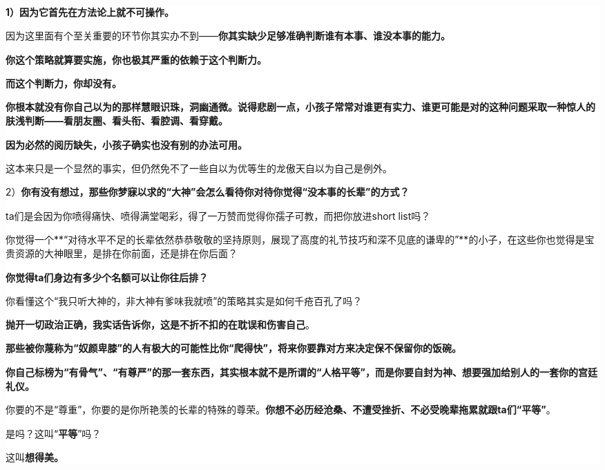 **1）因为它首先在方法论上就不可操作。**

因为这里面有个至关重要的环节你其实办不到——**你其实缺少足够准确判断谁有本事、谁没本事的能力。**

**你这个策略就算要实施，你也极其严重的依赖于这个判断力。**

**而这个判断力，你却没有。**

**你根本就没有你自己以为的那样慧眼识珠，洞幽通微。说得悲剧一点，小孩子常常对谁更有实力、谁更可能是对的这种问题采取一种惊人的肤浅判断——看朋友圈、看头衔、看腔调、看穿戴。**

**因为必然的阅历缺失，小孩子确实也没有别的办法可用。**

这本来只是一个显然的事实，但仍然免不了一些自以为优等生的龙傲天自以为自己是例外。

2）**你有没有想过，那些你梦寐以求的“大神”会怎么看待你对待你觉得“没本事的长辈”的方式？**

ta们是会因为你喷得痛快、喷得满堂喝彩，得了一万赞而觉得你孺子可教，而把你放进short list吗？

你觉得一个**“对待水平不足的长辈依然恭恭敬敬的坚持原则，展现了高度的礼节技巧和深不见底的谦卑的”**的小子，在这些你也觉得是宝贵资源的大神眼里，是排在你前面，还是排在你后面？

**你觉得ta们身边有多少个名额可以让你往后排？**

你看懂这个“我只听大神的，非大神有爹味我就喷”的策略其实是如何千疮百孔了吗？

**抛开一切政治正确，我实话告诉你，这是不折不扣的在耽误和伤害自己**。

**那些被你蔑称为“奴颜卑膝”的人有极大的可能性比你“爬得快”，将来你要靠对方来决定保不保留你的饭碗。**

**你自己标榜为“有骨气”、“有尊严”的那一套东西，其实根本就不是所谓的“人格平等”，而是你要自封为神、想要强加给别人的一套你的宫廷礼仪。**

你要的不是“尊重”，你要的是你所艳羡的长辈的特殊的尊荣。**你想不必历经沧桑、不遭受挫折、不必受晚辈拖累就跟ta们“平等”**。

是吗？这叫“**平等**”吗？

这叫**想得美。**
